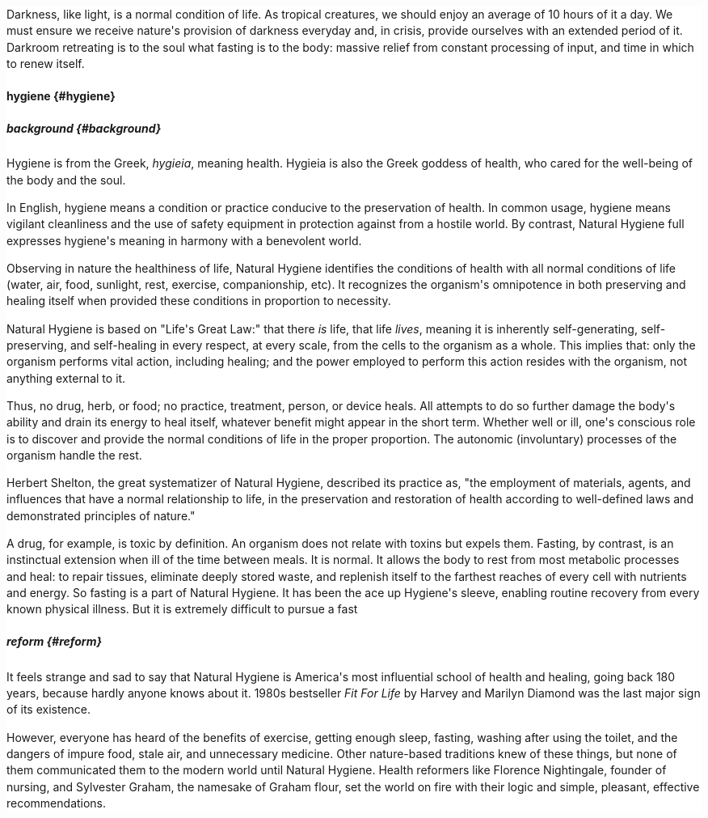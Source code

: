 Darkness, like light, is a normal condition of life. As tropical creatures, we should enjoy an average of 10 hours of it a day. We must ensure we receive nature's provision of darkness everyday and, in crisis, provide ourselves with an extended period of it. Darkroom retreating is to the soul what fasting is to the body: massive relief from constant processing of input, and time in which to renew itself.

#### hygiene {#hygiene}

##### background {#background}

Hygiene is from the Greek, _hygieia_, meaning health. Hygieia is also the Greek goddess of health, who cared for the well-being of the body and the soul.

In English, hygiene means a condition or practice conducive to the preservation of health. In common usage, hygiene means vigilant cleanliness and the use of safety equipment in protection against from a hostile world. By contrast, Natural Hygiene full expresses hygiene's meaning in harmony with a benevolent world.

Observing in nature the healthiness of life, Natural Hygiene identifies the conditions of health with all normal conditions of life (water, air, food, sunlight, rest, exercise, companionship, etc). 
It recognizes the organism's omnipotence in both preserving and healing itself when provided these conditions in proportion to necessity.

Natural Hygiene is based on "Life's Great Law:" that there _is_ life, that life _lives_, meaning it is inherently self-generating, self-preserving, and self-healing in every respect, at every scale, from the cells to the organism as a whole. This implies that: only the organism performs vital action, including healing; and the power employed to perform this action resides with the organism, not anything external to it.

Thus, no drug, herb, or food; no practice, treatment, person, or device heals. All attempts to do so further damage the body's ability and drain its energy to heal itself, whatever benefit might appear in the short term. Whether well or ill, one's conscious role is to discover and provide the normal conditions of life in the proper proportion. The autonomic (involuntary) processes of the organism handle the rest.

Herbert Shelton, the great systematizer of Natural Hygiene, described its practice as, "the employment of materials, agents, and influences that have a normal relationship to life, in the preservation and restoration of health according to well-defined laws and demonstrated principles of nature." 

A drug, for example, is toxic by definition. An organism does not relate with toxins but expels them. Fasting, by contrast, is an instinctual extension when ill of the time between meals. It is normal. It allows the body to rest from most metabolic processes and heal: to repair tissues, eliminate deeply stored waste, and replenish itself to the farthest reaches of every cell with nutrients and energy. So fasting is a part of Natural Hygiene. It has been the ace up Hygiene's sleeve, enabling routine recovery from every known physical illness. But it is extremely difficult to pursue a fast 

##### reform {#reform}

It feels strange and sad to say that Natural Hygiene is America's most influential school of health and healing, going back 180 years, because hardly anyone knows about it. 1980s bestseller _Fit For Life_ by Harvey and Marilyn Diamond was the last major sign of its existence.

However, everyone has heard of the benefits of exercise, getting enough sleep, fasting, washing after using the toilet, and the dangers of impure food, stale air, and unnecessary medicine. Other nature-based traditions knew of these things, but none of them communicated them to the modern world until Natural Hygiene. Health reformers like Florence Nightingale, founder of nursing, and Sylvester Graham, the namesake of Graham flour, set the world on fire with their logic and simple, pleasant, effective recommendations.
